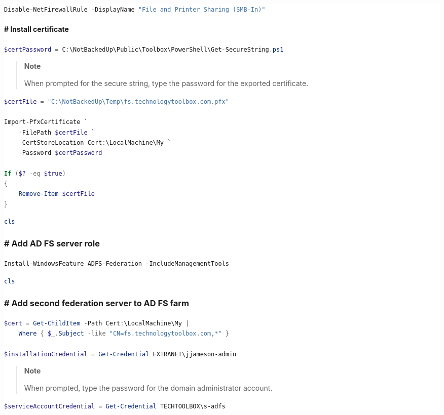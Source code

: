 ```PowerShell
Disable-NetFirewallRule -DisplayName "File and Printer Sharing (SMB-In)"
```

#### # Install certificate

```PowerShell
$certPassword = C:\NotBackedUp\Public\Toolbox\PowerShell\Get-SecureString.ps1
```

> **Note**
>
> When prompted for the secure string, type the password for the exported certificate.

```PowerShell
$certFile = "C:\NotBackedUp\Temp\fs.technologytoolbox.com.pfx"

Import-PfxCertificate `
    -FilePath $certFile `
    -CertStoreLocation Cert:\LocalMachine\My `
    -Password $certPassword

If ($? -eq $true)
{
    Remove-Item $certFile
}
```

```PowerShell
cls
```

### # Add AD FS server role

```PowerShell
Install-WindowsFeature ADFS-Federation -IncludeManagementTools
```

```PowerShell
cls
```

### # Add second federation server to AD FS farm

```PowerShell
$cert = Get-ChildItem -Path Cert:\LocalMachine\My |
    Where { $_.Subject -like "CN=fs.technologytoolbox.com,*" }

$installationCredential = Get-Credential EXTRANET\jjameson-admin
```

> **Note**
>
> When prompted, type the password for the domain administrator account.

```PowerShell
$serviceAccountCredential = Get-Credential TECHTOOLBOX\s-adfs
```
